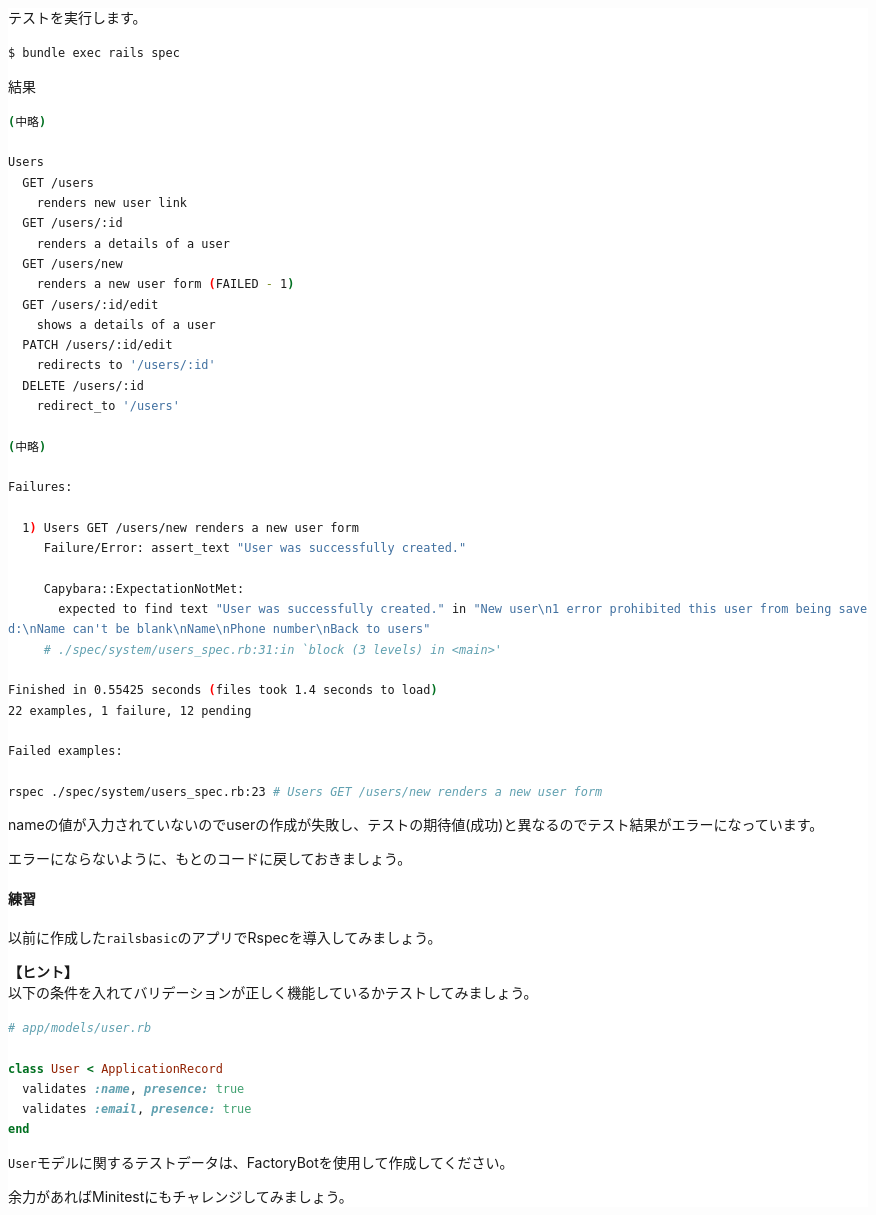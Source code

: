 テストを実行します。
```sh
$ bundle exec rails spec
```

結果
```sh
(中略)

Users
  GET /users
    renders new user link
  GET /users/:id
    renders a details of a user
  GET /users/new
    renders a new user form (FAILED - 1)
  GET /users/:id/edit
    shows a details of a user
  PATCH /users/:id/edit
    redirects to '/users/:id'
  DELETE /users/:id
    redirect_to '/users'

(中略)

Failures:

  1) Users GET /users/new renders a new user form
     Failure/Error: assert_text "User was successfully created."

     Capybara::ExpectationNotMet:
       expected to find text "User was successfully created." in "New user\n1 error prohibited this user from being saved:\nName can't be blank\nName\nPhone number\nBack to users"
     # ./spec/system/users_spec.rb:31:in `block (3 levels) in <main>'

Finished in 0.55425 seconds (files took 1.4 seconds to load)
22 examples, 1 failure, 12 pending

Failed examples:

rspec ./spec/system/users_spec.rb:23 # Users GET /users/new renders a new user form
```

nameの値が入力されていないのでuserの作成が失敗し、テストの期待値(成功)と異なるのでテスト結果がエラーになっています。

エラーにならないように、もとのコードに戻しておきましょう。


#### 練習
以前に作成した`railsbasic`のアプリでRspecを導入してみましょう。  

__【ヒント】__  
以下の条件を入れてバリデーションが正しく機能しているかテストしてみましょう。

```rb
# app/models/user.rb

class User < ApplicationRecord
  validates :name, presence: true
  validates :email, presence: true
end
```
`User`モデルに関するテストデータは、FactoryBotを使用して作成してください。  

余力があればMinitestにもチャレンジしてみましょう。